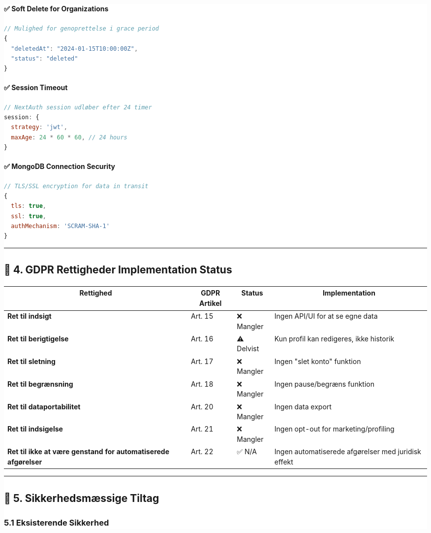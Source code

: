 #### ✅ **Soft Delete for Organizations**
```javascript
// Mulighed for genoprettelse i grace period
{
  "deletedAt": "2024-01-15T10:00:00Z",
  "status": "deleted"
}
```

#### ✅ **Session Timeout**
```javascript
// NextAuth session udløber efter 24 timer
session: {
  strategy: 'jwt',
  maxAge: 24 * 60 * 60, // 24 hours
}
```

#### ✅ **MongoDB Connection Security**
```javascript
// TLS/SSL encryption for data in transit
{
  tls: true,
  ssl: true,
  authMechanism: 'SCRAM-SHA-1'
}
```

---

## 📝 4. GDPR Rettigheder Implementation Status

| Rettighed | GDPR Artikel | Status | Implementation |
|-----------|--------------|--------|----------------|
| **Ret til indsigt** | Art. 15 | ❌ Mangler | Ingen API/UI for at se egne data |
| **Ret til berigtigelse** | Art. 16 | ⚠️ Delvist | Kun profil kan redigeres, ikke historik |
| **Ret til sletning** | Art. 17 | ❌ Mangler | Ingen "slet konto" funktion |
| **Ret til begrænsning** | Art. 18 | ❌ Mangler | Ingen pause/begræns funktion |
| **Ret til dataportabilitet** | Art. 20 | ❌ Mangler | Ingen data export |
| **Ret til indsigelse** | Art. 21 | ❌ Mangler | Ingen opt-out for marketing/profiling |
| **Ret til ikke at være genstand for automatiserede afgørelser** | Art. 22 | ✅ N/A | Ingen automatiserede afgørelser med juridisk effekt |

---

## 🔐 5. Sikkerhedsmæssige Tiltag

### 5.1 Eksisterende Sikkerhed
